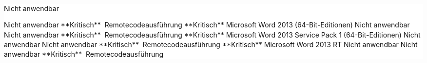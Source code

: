 Nicht anwendbar
</td>
<td style="border:1px solid black;">
Nicht anwendbar
</td>
<td style="border:1px solid black;">
**Kritisch**   
Remotecodeausführung
</td>
<td style="border:1px solid black;">
**Kritisch**
</td>
</tr>
<tr>
<td style="border:1px solid black;">
Microsoft Word 2013 (64-Bit-Editionen)
</td>
<td style="border:1px solid black;">
Nicht anwendbar
</td>
<td style="border:1px solid black;">
Nicht anwendbar
</td>
<td style="border:1px solid black;">
**Kritisch**   
Remotecodeausführung
</td>
<td style="border:1px solid black;">
**Kritisch**
</td>
</tr>
<tr>
<td style="border:1px solid black;">
Microsoft Word 2013 Service Pack 1 (64-Bit-Editionen)
</td>
<td style="border:1px solid black;">
Nicht anwendbar
</td>
<td style="border:1px solid black;">
Nicht anwendbar
</td>
<td style="border:1px solid black;">
**Kritisch**   
Remotecodeausführung
</td>
<td style="border:1px solid black;">
**Kritisch**
</td>
</tr>
<tr>
<td style="border:1px solid black;">
Microsoft Word 2013 RT
</td>
<td style="border:1px solid black;">
Nicht anwendbar
</td>
<td style="border:1px solid black;">
Nicht anwendbar
</td>
<td style="border:1px solid black;">
**Kritisch**   
Remotecodeausführung
</td>
<td style="border:1px solid black;">